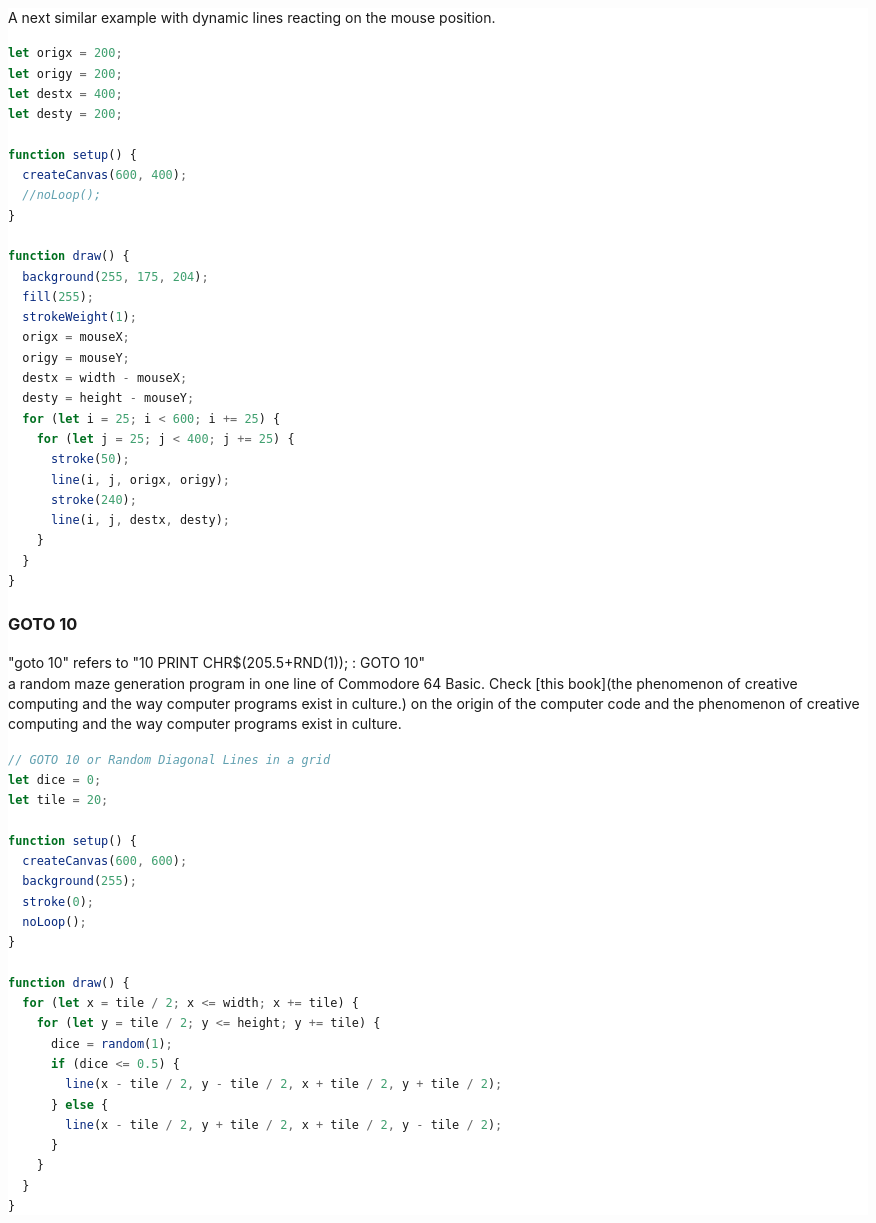 
A next similar example with dynamic lines reacting on the mouse position. 

```JavaScript
let origx = 200;
let origy = 200;
let destx = 400;
let desty = 200;

function setup() {
  createCanvas(600, 400);
  //noLoop();
}

function draw() {
  background(255, 175, 204);
  fill(255);
  strokeWeight(1);
  origx = mouseX;
  origy = mouseY;
  destx = width - mouseX;
  desty = height - mouseY;
  for (let i = 25; i < 600; i += 25) {
    for (let j = 25; j < 400; j += 25) {
      stroke(50);
      line(i, j, origx, origy);
      stroke(240);
      line(i, j, destx, desty);
    }
  }
}
```
### GOTO 10
"goto 10" refers to "10 PRINT CHR$(205.5+RND(1)); : GOTO 10"      
a random maze generation program in one line of Commodore 64 Basic.
Check [this book](the phenomenon of creative computing and the way computer programs exist in culture.) on the origin of the computer code and the phenomenon of creative computing and the way computer programs exist in culture. 

```JavaScript
// GOTO 10 or Random Diagonal Lines in a grid
let dice = 0;
let tile = 20;

function setup() {
  createCanvas(600, 600);
  background(255);
  stroke(0);
  noLoop();
}

function draw() {
  for (let x = tile / 2; x <= width; x += tile) {
    for (let y = tile / 2; y <= height; y += tile) {
      dice = random(1);
      if (dice <= 0.5) {
        line(x - tile / 2, y - tile / 2, x + tile / 2, y + tile / 2);
      } else {
        line(x - tile / 2, y + tile / 2, x + tile / 2, y - tile / 2);
      }
    }
  }
}
```
```javaScript
```